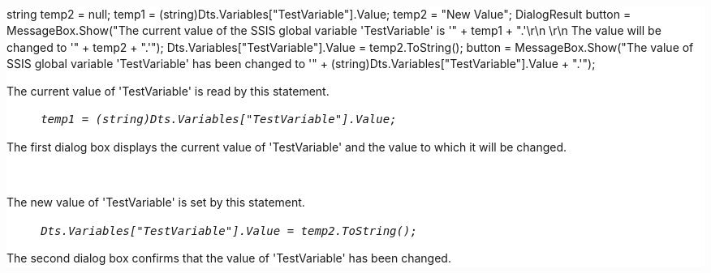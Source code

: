 </span><span class="kwd">string</span><span class="pln"> temp2 </span><span class="pun">=</span><span class="pln"> </span><span class="kwd">null</span><span class="pun">;</span><span class="pln">
temp1 </span><span class="pun">=</span><span class="pln"> </span><span class="pun">(</span><span class="kwd">string</span><span class="pun">)</span><span class="typ">Dts</span><span class="pun">.</span><span class="typ">Variables</span><span class="pun">[</span><span class="str">"TestVariable"</span><span class="pun">].</span><span class="typ">Value</span><span class="pun">;</span><span class="pln">
temp2 </span><span class="pun">=</span><span class="pln"> </span><span class="str">"New Value"</span><span class="pun">;</span><span class="pln">
</span><span class="typ">DialogResult</span><span class="pln"> button </span><span class="pun">=</span><span class="pln"> </span><span class="typ">MessageBox</span><span class="pun">.</span><span class="typ">Show</span><span class="pun">(</span><span class="str">"The current value of the SSIS global variable 'TestVariable' is '"</span><span class="pln"> </span><span class="pun">+</span><span class="pln"> temp1 </span><span class="pun">+</span><span class="pln"> </span><span class="str">".'\r\n \r\n The value will be changed to '"</span><span class="pln"> </span><span class="pun">+</span><span class="pln"> temp2 </span><span class="pun">+</span><span class="pln"> </span><span class="str">".'"</span><span class="pun">);</span><span class="pln">
</span><span class="typ">Dts</span><span class="pun">.</span><span class="typ">Variables</span><span class="pun">[</span><span class="str">"TestVariable"</span><span class="pun">].</span><span class="typ">Value</span><span class="pln"> </span><span class="pun">=</span><span class="pln"> temp2</span><span class="pun">.</span><span class="typ">ToString</span><span class="pun">();</span><span class="pln">
button </span><span class="pun">=</span><span class="pln"> </span><span class="typ">MessageBox</span><span class="pun">.</span><span class="typ">Show</span><span class="pun">(</span><span class="str">"The value of SSIS global variable 'TestVariable' has been changed to '"</span><span class="pln"> </span><span class="pun">+</span><span class="pln"> </span><span class="pun">(</span><span class="kwd">string</span><span class="pun">)</span><span class="typ">Dts</span><span class="pun">.</span><span class="typ">Variables</span><span class="pun">[</span><span class="str">"TestVariable"</span><span class="pun">].</span><span class="typ">Value</span><span class="pln"> </span><span class="pun">+</span><span class="pln"> </span><span class="str">".'"</span><span class="pun">);</span></pre>
<p>
  The current value of 'TestVariable' is read by this statement.
</p>
<pre style="" class="prettyprint lang-cs prettyprinted"><em><span class="pln">     temp1 </span><span class="pun">=</span><span class="pln"> </span><span class="pun">(</span><span class="kwd">string</span><span class="pun">)</span><span class="typ">Dts</span><span class="pun">.</span><span class="typ">Variables</span><span class="pun">[</span><span class="str">"TestVariable"</span><span class="pun">].</span><span class="typ">Value</span><span class="pun">;</span></em></pre>
<p>
  The first dialog box displays the current value of 'TestVariable' and the value to which it will be changed.
</p>
<p>
</p>
<p>
  <img alt="" src="/Images/11599.gif" border="0">
</p>
<p>
</p>
<p>
  The new value of 'TestVariable' is set by this statement.
</p>
<pre style="" class="prettyprint lang-cs prettyprinted"><em><span class="pln">     </span><span class="typ">Dts</span><span class="pun">.</span><span class="typ">Variables</span><span class="pun">[</span><span class="str">"TestVariable"</span><span class="pun">].</span><span class="typ">Value</span><span class="pln"> </span><span class="pun">=</span><span class="pln"> temp2</span><span class="pun">.</span><span class="typ">ToString</span><span class="pun">();</span></em></pre>
<p>
  The second dialog box confirms that the value of 'TestVariable' has been changed.
</p>
<p>
</p>
<p>